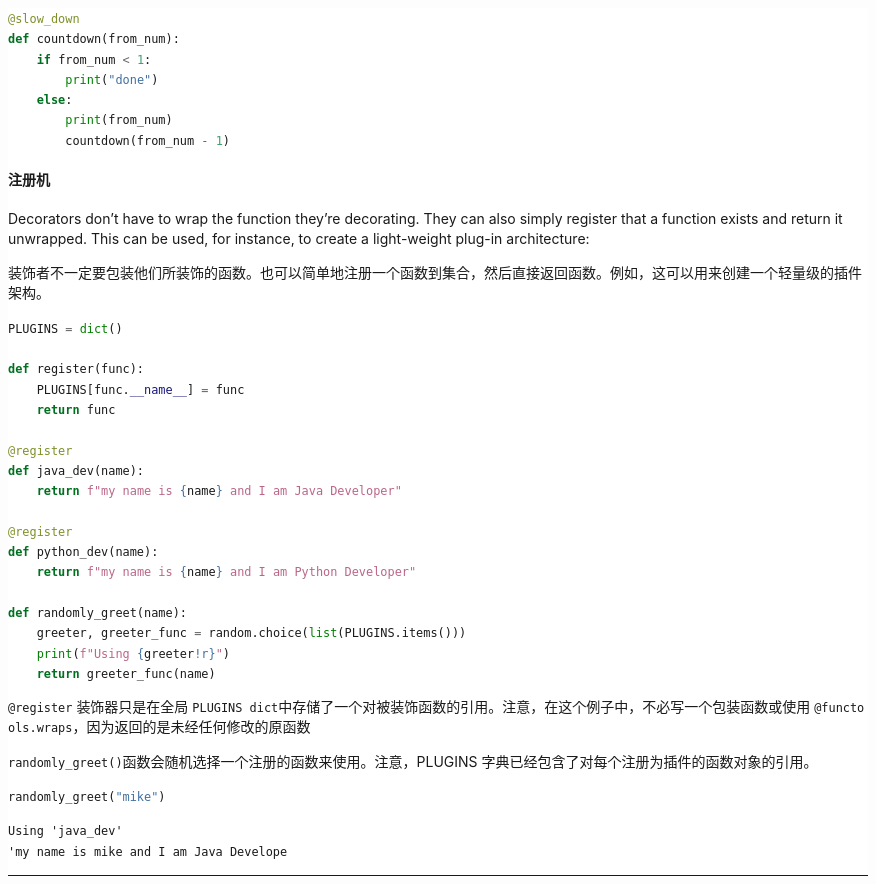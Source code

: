 ```python
@slow_down
def countdown(from_num):
    if from_num < 1:
        print("done")
    else:
        print(from_num)
        countdown(from_num - 1)
```


#### 注册机
Decorators don’t have to wrap the function they’re decorating. They can also simply register that a function exists and return it unwrapped. This can be used, for instance, to create a light-weight plug-in architecture:

装饰者不一定要包装他们所装饰的函数。也可以简单地注册一个函数到集合，然后直接返回函数。例如，这可以用来创建一个轻量级的插件架构。

```python
PLUGINS = dict()

def register(func):
    PLUGINS[func.__name__] = func
    return func

@register
def java_dev(name):
    return f"my name is {name} and I am Java Developer"

@register
def python_dev(name):
    return f"my name is {name} and I am Python Developer"

def randomly_greet(name):
    greeter, greeter_func = random.choice(list(PLUGINS.items()))
    print(f"Using {greeter!r}")
    return greeter_func(name)
```

`@register` 装饰器只是在全局 `PLUGINS dict`中存储了一个对被装饰函数的引用。注意，在这个例子中，不必写一个包装函数或使用 `@functools.wraps`，因为返回的是未经任何修改的原函数

`randomly_greet()`函数会随机选择一个注册的函数来使用。注意，PLUGINS 字典已经包含了对每个注册为插件的函数对象的引用。


```python
randomly_greet("mike")
```

```
Using 'java_dev'
'my name is mike and I am Java Develope
```

<hr/>


